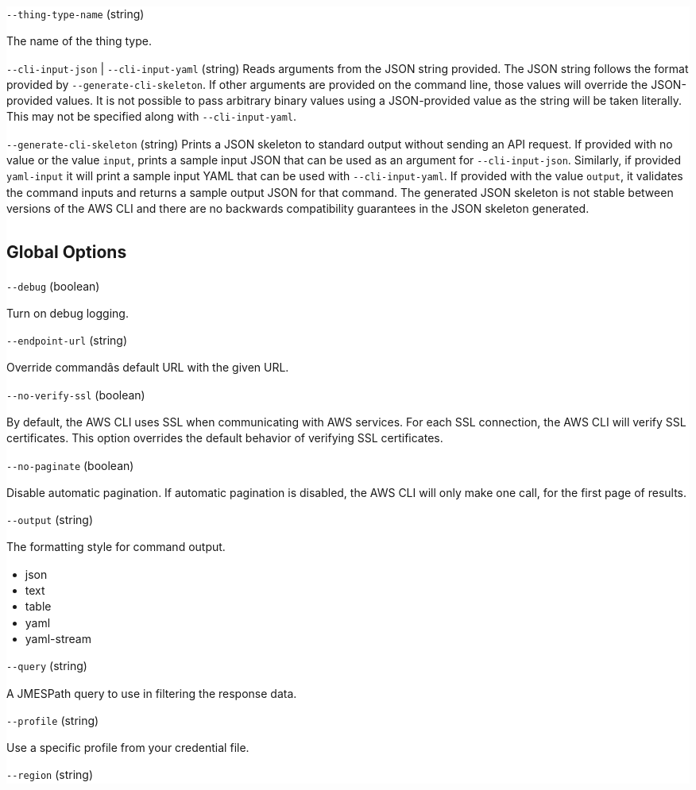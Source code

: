 `--thing-type-name` (string)

The name of the thing type.

`--cli-input-json` | `--cli-input-yaml` (string)
Reads arguments from the JSON string provided. The JSON string follows the format provided by `--generate-cli-skeleton`. If other arguments are provided on the command line, those values will override the JSON-provided values. It is not possible to pass arbitrary binary values using a JSON-provided value as the string will be taken literally. This may not be specified along with `--cli-input-yaml`.

`--generate-cli-skeleton` (string)
Prints a JSON skeleton to standard output without sending an API request. If provided with no value or the value `input`, prints a sample input JSON that can be used as an argument for `--cli-input-json`. Similarly, if provided `yaml-input` it will print a sample input YAML that can be used with `--cli-input-yaml`. If provided with the value `output`, it validates the command inputs and returns a sample output JSON for that command. The generated JSON skeleton is not stable between versions of the AWS CLI and there are no backwards compatibility guarantees in the JSON skeleton generated.

## Global Options

`--debug` (boolean)

Turn on debug logging.

`--endpoint-url` (string)

Override commandâs default URL with the given URL.

`--no-verify-ssl` (boolean)

By default, the AWS CLI uses SSL when communicating with AWS services. For each SSL connection, the AWS CLI will verify SSL certificates. This option overrides the default behavior of verifying SSL certificates.

`--no-paginate` (boolean)

Disable automatic pagination. If automatic pagination is disabled, the AWS CLI will only make one call, for the first page of results.

`--output` (string)

The formatting style for command output.

- json
- text
- table
- yaml
- yaml-stream

`--query` (string)

A JMESPath query to use in filtering the response data.

`--profile` (string)

Use a specific profile from your credential file.

`--region` (string)
